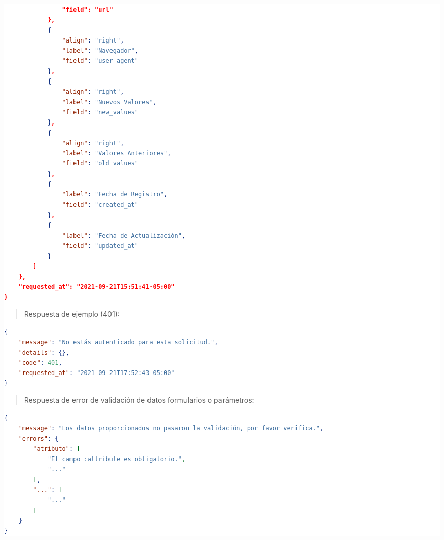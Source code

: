 ```json
                "field": "url"
            },
            {
                "align": "right",
                "label": "Navegador",
                "field": "user_agent"
            },
            {
                "align": "right",
                "label": "Nuevos Valores",
                "field": "new_values"
            },
            {
                "align": "right",
                "label": "Valores Anteriores",
                "field": "old_values"
            },
            {
                "label": "Fecha de Registro",
                "field": "created_at"
            },
            {
                "label": "Fecha de Actualización",
                "field": "updated_at"
            }
        ]
    },
    "requested_at": "2021-09-21T15:51:41-05:00"
}
```
> Respuesta de ejemplo (401):

```json
{
    "message": "No estás autenticado para esta solicitud.",
    "details": {},
    "code": 401,
    "requested_at": "2021-09-21T17:52:43-05:00"
}
```

> Respuesta de error de validación de datos formularios o parámetros:

```json
{
    "message": "Los datos proporcionados no pasaron la validación, por favor verifica.",
    "errors": {
        "atributo": [
            "El campo :attribute es obligatorio.",
            "..."
        ],
        "...": [
            "..."
        ]
    }
}
```
